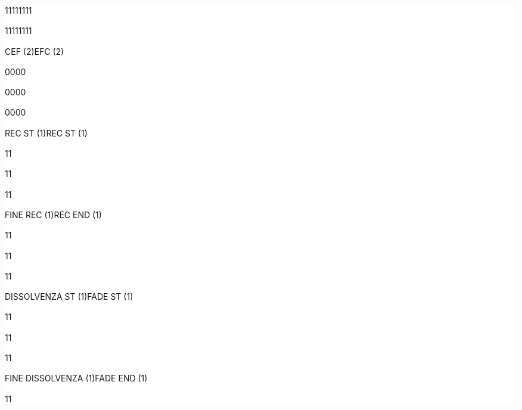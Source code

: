 <span data-ttu-id="ee471-271">1111</span><span class="sxs-lookup"><span data-stu-id="ee471-271">1111</span></span>

<span data-ttu-id="ee471-272">1111</span><span class="sxs-lookup"><span data-stu-id="ee471-272">1111</span></span>

<span data-ttu-id="ee471-273">CEF (2)</span><span class="sxs-lookup"><span data-stu-id="ee471-273">EFC (2)</span></span>

<span data-ttu-id="ee471-274">00</span><span class="sxs-lookup"><span data-stu-id="ee471-274">00</span></span>

<span data-ttu-id="ee471-275">00</span><span class="sxs-lookup"><span data-stu-id="ee471-275">00</span></span>

<span data-ttu-id="ee471-276">00</span><span class="sxs-lookup"><span data-stu-id="ee471-276">00</span></span>

<span data-ttu-id="ee471-277">REC ST (1)</span><span class="sxs-lookup"><span data-stu-id="ee471-277">REC ST (1)</span></span>

<span data-ttu-id="ee471-278">1</span><span class="sxs-lookup"><span data-stu-id="ee471-278">1</span></span>

<span data-ttu-id="ee471-279">1</span><span class="sxs-lookup"><span data-stu-id="ee471-279">1</span></span>

<span data-ttu-id="ee471-280">1</span><span class="sxs-lookup"><span data-stu-id="ee471-280">1</span></span>

<span data-ttu-id="ee471-281">FINE REC (1)</span><span class="sxs-lookup"><span data-stu-id="ee471-281">REC END (1)</span></span>

<span data-ttu-id="ee471-282">1</span><span class="sxs-lookup"><span data-stu-id="ee471-282">1</span></span>

<span data-ttu-id="ee471-283">1</span><span class="sxs-lookup"><span data-stu-id="ee471-283">1</span></span>

<span data-ttu-id="ee471-284">1</span><span class="sxs-lookup"><span data-stu-id="ee471-284">1</span></span>

<span data-ttu-id="ee471-285">DISSOLVENZA ST (1)</span><span class="sxs-lookup"><span data-stu-id="ee471-285">FADE ST (1)</span></span>

<span data-ttu-id="ee471-286">1</span><span class="sxs-lookup"><span data-stu-id="ee471-286">1</span></span>

<span data-ttu-id="ee471-287">1</span><span class="sxs-lookup"><span data-stu-id="ee471-287">1</span></span>

<span data-ttu-id="ee471-288">1</span><span class="sxs-lookup"><span data-stu-id="ee471-288">1</span></span>

<span data-ttu-id="ee471-289">FINE DISSOLVENZA (1)</span><span class="sxs-lookup"><span data-stu-id="ee471-289">FADE END (1)</span></span>

<span data-ttu-id="ee471-290">1</span><span class="sxs-lookup"><span data-stu-id="ee471-290">1</span></span>

